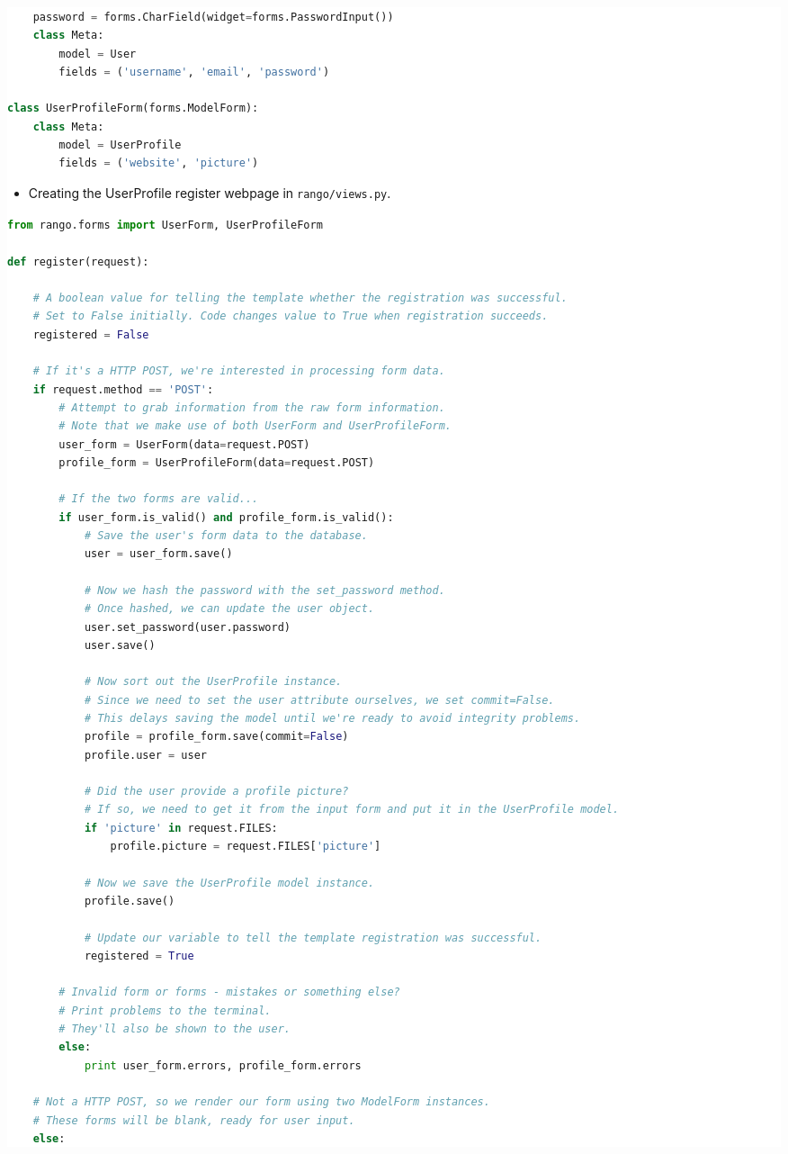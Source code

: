 ```python
    password = forms.CharField(widget=forms.PasswordInput())
    class Meta:
        model = User
        fields = ('username', 'email', 'password')

class UserProfileForm(forms.ModelForm):
    class Meta:
        model = UserProfile
        fields = ('website', 'picture')
```
  * Creating the UserProfile register webpage in `rango/views.py`. 
```python
from rango.forms import UserForm, UserProfileForm

def register(request):

    # A boolean value for telling the template whether the registration was successful.
    # Set to False initially. Code changes value to True when registration succeeds.
    registered = False

    # If it's a HTTP POST, we're interested in processing form data.
    if request.method == 'POST':
        # Attempt to grab information from the raw form information.
        # Note that we make use of both UserForm and UserProfileForm.
        user_form = UserForm(data=request.POST)
        profile_form = UserProfileForm(data=request.POST)

        # If the two forms are valid...
        if user_form.is_valid() and profile_form.is_valid():
            # Save the user's form data to the database.
            user = user_form.save()

            # Now we hash the password with the set_password method.
            # Once hashed, we can update the user object.
            user.set_password(user.password)
            user.save()

            # Now sort out the UserProfile instance.
            # Since we need to set the user attribute ourselves, we set commit=False.
            # This delays saving the model until we're ready to avoid integrity problems.
            profile = profile_form.save(commit=False)
            profile.user = user

            # Did the user provide a profile picture?
            # If so, we need to get it from the input form and put it in the UserProfile model.
            if 'picture' in request.FILES:
                profile.picture = request.FILES['picture']

            # Now we save the UserProfile model instance.
            profile.save()

            # Update our variable to tell the template registration was successful.
            registered = True

        # Invalid form or forms - mistakes or something else?
        # Print problems to the terminal.
        # They'll also be shown to the user.
        else:
            print user_form.errors, profile_form.errors

    # Not a HTTP POST, so we render our form using two ModelForm instances.
    # These forms will be blank, ready for user input.
    else:
```